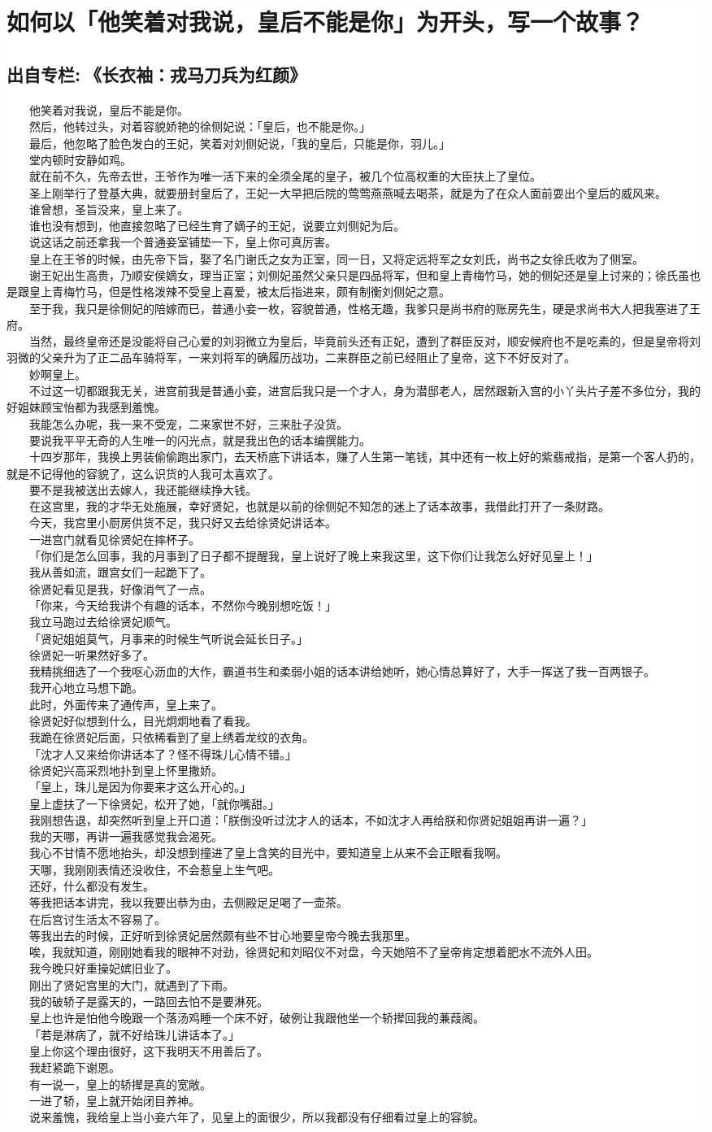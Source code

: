 # 如何以「他笑着对我说，皇后不能是你」为开头，写一个故事？  
## 出自专栏: 《长衣袖：戎马刀兵为红颜》  
&emsp;&emsp;他笑着对我说，皇后不能是你。  
&emsp;&emsp;然后，他转过头，对着容貌娇艳的徐侧妃说：「皇后，也不能是你。」  
&emsp;&emsp;最后，他忽略了脸色发白的王妃，笑着对刘侧妃说，「我的皇后，只能是你，羽儿。」  
&emsp;&emsp;堂内顿时安静如鸡。  
&emsp;&emsp;就在前不久，先帝去世，王爷作为唯一活下来的全须全尾的皇子，被几个位高权重的大臣扶上了皇位。  
&emsp;&emsp;圣上刚举行了登基大典，就要册封皇后了，王妃一大早把后院的莺莺燕燕喊去喝茶，就是为了在众人面前耍出个皇后的威风来。  
&emsp;&emsp;谁曾想，圣旨没来，皇上来了。  
&emsp;&emsp;谁也没有想到，他直接忽略了已经生育了嫡子的王妃，说要立刘侧妃为后。  
&emsp;&emsp;说这话之前还拿我一个普通妾室铺垫一下，皇上你可真厉害。  
&emsp;&emsp;皇上在王爷的时候，由先帝下旨，娶了名门谢氏之女为正室，同一日，又将定远将军之女刘氏，尚书之女徐氏收为了侧室。  
&emsp;&emsp;谢王妃出生高贵，乃顺安侯嫡女，理当正室；刘侧妃虽然父亲只是四品将军，但和皇上青梅竹马，她的侧妃还是皇上讨来的；徐氏虽也是跟皇上青梅竹马，但是性格泼辣不受皇上喜爱，被太后指进来，颇有制衡刘侧妃之意。  
&emsp;&emsp;至于我，我只是徐侧妃的陪嫁而已，普通小妾一枚，容貌普通，性格无趣，我爹只是尚书府的账房先生，硬是求尚书大人把我塞进了王府。  
&emsp;&emsp;当然，最终皇帝还是没能将自己心爱的刘羽微立为皇后，毕竟前头还有正妃，遭到了群臣反对，顺安候府也不是吃素的，但是皇帝将刘羽微的父亲升为了正二品车骑将军，一来刘将军的确履历战功，二来群臣之前已经阻止了皇帝，这下不好反对了。  
&emsp;&emsp;妙啊皇上。  
&emsp;&emsp;不过这一切都跟我无关，进宫前我是普通小妾，进宫后我只是一个才人，身为潜邸老人，居然跟新入宫的小丫头片子差不多位分，我的好姐妹顾宝怡都为我感到羞愧。  
&emsp;&emsp;我能怎么办呢，我一来不受宠，二来家世不好，三来肚子没货。  
&emsp;&emsp;要说我平平无奇的人生唯一的闪光点，就是我出色的话本编撰能力。  
&emsp;&emsp;十四岁那年，我换上男装偷偷跑出家门，去天桥底下讲话本，赚了人生第一笔钱，其中还有一枚上好的紫翡戒指，是第一个客人扔的，就是不记得他的容貌了，这么识货的人我可太喜欢了。  
&emsp;&emsp;要不是我被送出去嫁人，我还能继续挣大钱。  
&emsp;&emsp;在这宫里，我的才华无处施展，幸好贤妃，也就是以前的徐侧妃不知怎的迷上了话本故事，我借此打开了一条财路。  
&emsp;&emsp;今天，我宫里小厨房供货不足，我只好又去给徐贤妃讲话本。  
&emsp;&emsp;一进宫门就看见徐贤妃在摔杯子。  
&emsp;&emsp;「你们是怎么回事，我的月事到了日子都不提醒我，皇上说好了晚上来我这里，这下你们让我怎么好好见皇上！」  
&emsp;&emsp;我从善如流，跟宫女们一起跪下了。  
&emsp;&emsp;徐贤妃看见是我，好像消气了一点。  
&emsp;&emsp;「你来，今天给我讲个有趣的话本，不然你今晚别想吃饭！」  
&emsp;&emsp;我立马跑过去给徐贤妃顺气。  
&emsp;&emsp;「贤妃姐姐莫气，月事来的时候生气听说会延长日子。」  
&emsp;&emsp;徐贤妃一听果然好多了。  
&emsp;&emsp;我精挑细选了一个我呕心沥血的大作，霸道书生和柔弱小姐的话本讲给她听，她心情总算好了，大手一挥送了我一百两银子。  
&emsp;&emsp;我开心地立马想下跪。  
&emsp;&emsp;此时，外面传来了通传声，皇上来了。  
&emsp;&emsp;徐贤妃好似想到什么，目光炯炯地看了看我。  
&emsp;&emsp;我跪在徐贤妃后面，只依稀看到了皇上绣着龙纹的衣角。  
&emsp;&emsp;「沈才人又来给你讲话本了？怪不得珠儿心情不错。」  
&emsp;&emsp;徐贤妃兴高采烈地扑到皇上怀里撒娇。  
&emsp;&emsp;「皇上，珠儿是因为你要来才这么开心的。」  
&emsp;&emsp;皇上虚扶了一下徐贤妃，松开了她，「就你嘴甜。」  
&emsp;&emsp;我刚想告退，却突然听到皇上开口道：「朕倒没听过沈才人的话本，不如沈才人再给朕和你贤妃姐姐再讲一遍？」  
&emsp;&emsp;我的天哪，再讲一遍我感觉我会渴死。  
&emsp;&emsp;我心不甘情不愿地抬头，却没想到撞进了皇上含笑的目光中，要知道皇上从来不会正眼看我啊。  
&emsp;&emsp;天哪，我刚刚表情还没收住，不会惹皇上生气吧。  
&emsp;&emsp;还好，什么都没有发生。  
&emsp;&emsp;等我把话本讲完，我以我要出恭为由，去侧殿足足喝了一壶茶。  
&emsp;&emsp;在后宫讨生活太不容易了。  
&emsp;&emsp;等我出去的时候，正好听到徐贤妃居然颇有些不甘心地要皇帝今晚去我那里。  
&emsp;&emsp;唉，我就知道，刚刚她看我的眼神不对劲，徐贤妃和刘昭仪不对盘，今天她陪不了皇帝肯定想着肥水不流外人田。  
&emsp;&emsp;我今晚只好重操妃嫔旧业了。  
&emsp;&emsp;刚出了贤妃宫里的大门，就遇到了下雨。  
&emsp;&emsp;我的破轿子是露天的，一路回去怕不是要淋死。  
&emsp;&emsp;皇上也许是怕他今晚跟一个落汤鸡睡一个床不好，破例让我跟他坐一个轿撵回我的蒹葭阁。  
&emsp;&emsp;「若是淋病了，就不好给珠儿讲话本了。」  
&emsp;&emsp;皇上你这个理由很好，这下我明天不用善后了。  
&emsp;&emsp;我赶紧跪下谢恩。  
&emsp;&emsp;有一说一，皇上的轿撵是真的宽敞。  
&emsp;&emsp;一进了轿，皇上就开始闭目养神。  
&emsp;&emsp;说来羞愧，我给皇上当小妾六年了，见皇上的面很少，所以我都没有仔细看过皇上的容貌。  